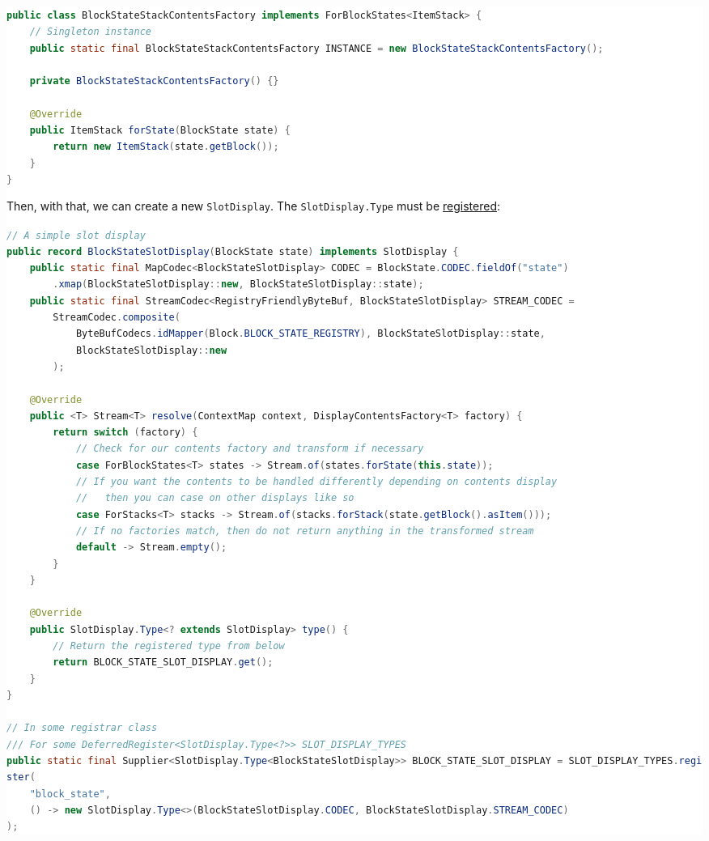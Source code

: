 ```java
public class BlockStateStackContentsFactory implements ForBlockStates<ItemStack> {
    // Singleton instance
    public static final BlockStateStackContentsFactory INSTANCE = new BlockStateStackContentsFactory();

    private BlockStateStackContentsFactory() {}

    @Override
    public ItemStack forState(BlockState state) {
        return new ItemStack(state.getBlock());
    }
}
```

Then, with that, we can create a new `SlotDisplay`. The `SlotDisplay.Type` must be [registered][registry]:

```java
// A simple slot display
public record BlockStateSlotDisplay(BlockState state) implements SlotDisplay {
    public static final MapCodec<BlockStateSlotDisplay> CODEC = BlockState.CODEC.fieldOf("state")
        .xmap(BlockStateSlotDisplay::new, BlockStateSlotDisplay::state);
    public static final StreamCodec<RegistryFriendlyByteBuf, BlockStateSlotDisplay> STREAM_CODEC =
        StreamCodec.composite(
            ByteBufCodecs.idMapper(Block.BLOCK_STATE_REGISTRY), BlockStateSlotDisplay::state,
            BlockStateSlotDisplay::new
        );
    
    @Override
    public <T> Stream<T> resolve(ContextMap context, DisplayContentsFactory<T> factory) {
        return switch (factory) {
            // Check for our contents factory and transform if necessary
            case ForBlockStates<T> states -> Stream.of(states.forState(this.state));
            // If you want the contents to be handled differently depending on contents display
            //   then you can case on other displays like so
            case ForStacks<T> stacks -> Stream.of(stacks.forStack(state.getBlock().asItem()));
            // If no factories match, then do not return anything in the transformed stream
            default -> Stream.empty();
        }
    }

    @Override
    public SlotDisplay.Type<? extends SlotDisplay> type() {
        // Return the registered type from below
        return BLOCK_STATE_SLOT_DISPLAY.get();
    }
}

// In some registrar class
/// For some DeferredRegister<SlotDisplay.Type<?>> SLOT_DISPLAY_TYPES
public static final Supplier<SlotDisplay.Type<BlockStateSlotDisplay>> BLOCK_STATE_SLOT_DISPLAY = SLOT_DISPLAY_TYPES.register(
    "block_state",
    () -> new SlotDisplay.Type<>(BlockStateSlotDisplay.CODEC, BlockStateSlotDisplay.STREAM_CODEC)
);
```


[clientrecipes]: index.md#client-side-recipes
[codec]: ../../../datastorage/codecs.md
[datagen]: #data-generation
[event]: ../../../concepts/events.md
[ingredients]: ingredients.md
[networking]: ../../../networking/payload.md
[recipedatagen]: index.md#data-generation
[registry]: ../../../concepts/registries.md#methods-for-registering
[streamcodec]: ../../../networking/streamcodecs.md